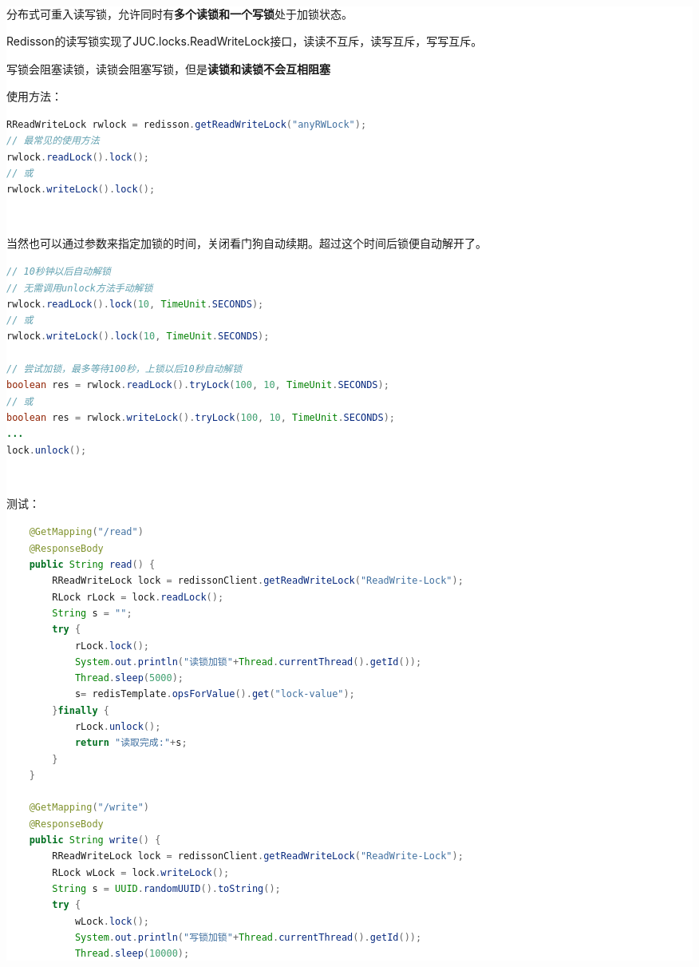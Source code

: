 分布式可重入读写锁，允许同时有**多个读锁和一个写锁**处于加锁状态。

Redisson的读写锁实现了JUC.locks.ReadWriteLock接口，读读不互斥，读写互斥，写写互斥。

写锁会阻塞读锁，读锁会阻塞写锁，但是**读锁和读锁不会互相阻塞**

 使用方法：

```java
RReadWriteLock rwlock = redisson.getReadWriteLock("anyRWLock");
// 最常见的使用方法
rwlock.readLock().lock();
// 或
rwlock.writeLock().lock();
```

![点击并拖拽以移动](data:image/gif;base64,R0lGODlhAQABAPABAP///wAAACH5BAEKAAAALAAAAAABAAEAAAICRAEAOw==)

当然也可以通过参数来指定加锁的时间，关闭看门狗自动续期。超过这个时间后锁便自动解开了。

```java
// 10秒钟以后自动解锁
// 无需调用unlock方法手动解锁
rwlock.readLock().lock(10, TimeUnit.SECONDS);
// 或
rwlock.writeLock().lock(10, TimeUnit.SECONDS);

// 尝试加锁，最多等待100秒，上锁以后10秒自动解锁
boolean res = rwlock.readLock().tryLock(100, 10, TimeUnit.SECONDS);
// 或
boolean res = rwlock.writeLock().tryLock(100, 10, TimeUnit.SECONDS);
...
lock.unlock();
```

![点击并拖拽以移动](data:image/gif;base64,R0lGODlhAQABAPABAP///wAAACH5BAEKAAAALAAAAAABAAEAAAICRAEAOw==)



测试： 

```java
    @GetMapping("/read")
    @ResponseBody
    public String read() {
        RReadWriteLock lock = redissonClient.getReadWriteLock("ReadWrite-Lock");
        RLock rLock = lock.readLock();
        String s = "";
        try {
            rLock.lock();
            System.out.println("读锁加锁"+Thread.currentThread().getId());
            Thread.sleep(5000);
            s= redisTemplate.opsForValue().get("lock-value");
        }finally {
            rLock.unlock();
            return "读取完成:"+s;
        }
    }

    @GetMapping("/write")
    @ResponseBody
    public String write() {
        RReadWriteLock lock = redissonClient.getReadWriteLock("ReadWrite-Lock");
        RLock wLock = lock.writeLock();
        String s = UUID.randomUUID().toString();
        try {
            wLock.lock();
            System.out.println("写锁加锁"+Thread.currentThread().getId());
            Thread.sleep(10000);
```